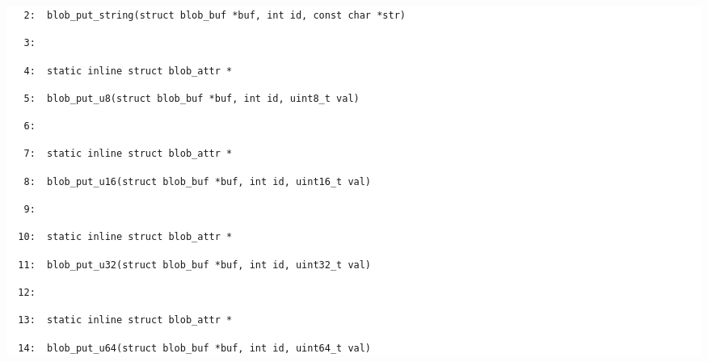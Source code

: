 ```
   2:  blob_put_string(struct blob_buf *buf, int id, const char *str)

```

```
   3:   

```

```
   4:  static inline struct blob_attr *

```

```
   5:  blob_put_u8(struct blob_buf *buf, int id, uint8_t val)

```

```
   6:   

```

```
   7:  static inline struct blob_attr *

```

```
   8:  blob_put_u16(struct blob_buf *buf, int id, uint16_t val)

```

```
   9:   

```

```
  10:  static inline struct blob_attr *

```

```
  11:  blob_put_u32(struct blob_buf *buf, int id, uint32_t val)

```

```
  12:   

```

```
  13:  static inline struct blob_attr *

```

```
  14:  blob_put_u64(struct blob_buf *buf, int id, uint64_t val)

```
